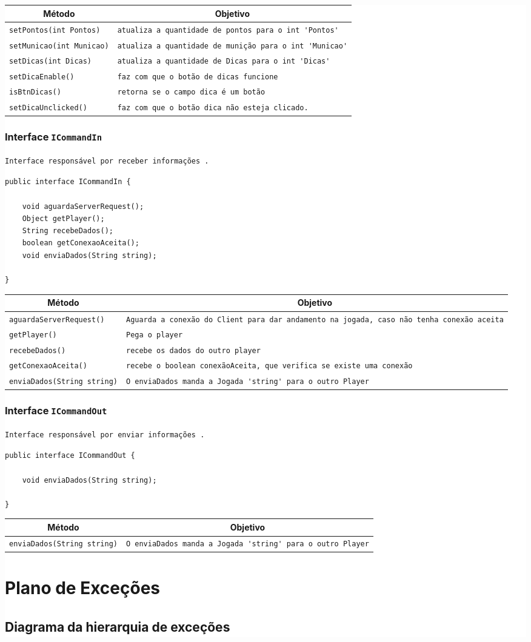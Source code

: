 Método | Objetivo
-------| --------
`setPontos(int Pontos)` | `atualiza a quantidade de pontos para o int 'Pontos'`
`setMunicao(int Municao)` | `atualiza a quantidade de munição para o int 'Municao'`
`setDicas(int Dicas)` | `atualiza a quantidade de Dicas para o int 'Dicas'`
`setDicaEnable()` | `faz com que o botão de dicas funcione`
`isBtnDicas()` | `retorna se o campo dica é um botão`
`setDicaUnclicked()` | `faz com que o botão dica não esteja clicado.`

### Interface `ICommandIn`

`Interface responsável por receber informações .`

~~~
public interface ICommandIn {

	void aguardaServerRequest();
	Object getPlayer();
	String recebeDados();
	boolean getConexaoAceita();
	void enviaDados(String string);

}
~~~

Método | Objetivo
-------| --------
`aguardaServerRequest()` | `Aguarda a conexão do Client para dar andamento na jogada, caso não tenha conexão aceita`
`getPlayer()` | `Pega o player`
`recebeDados()` | `recebe os dados do outro player`
`getConexaoAceita()` | `recebe o boolean conexãoAceita, que verifica se existe uma conexão`
`enviaDados(String string)` | `O enviaDados manda a Jogada 'string' para o outro Player`

### Interface `ICommandOut`

`Interface responsável por enviar informações .`

~~~
public interface ICommandOut {

	void enviaDados(String string);

}
~~~

Método | Objetivo
-------| --------
`enviaDados(String string)` | `O enviaDados manda a Jogada 'string' para o outro Player`

 
# Plano de Exceções

## Diagrama da hierarquia de exceções 
